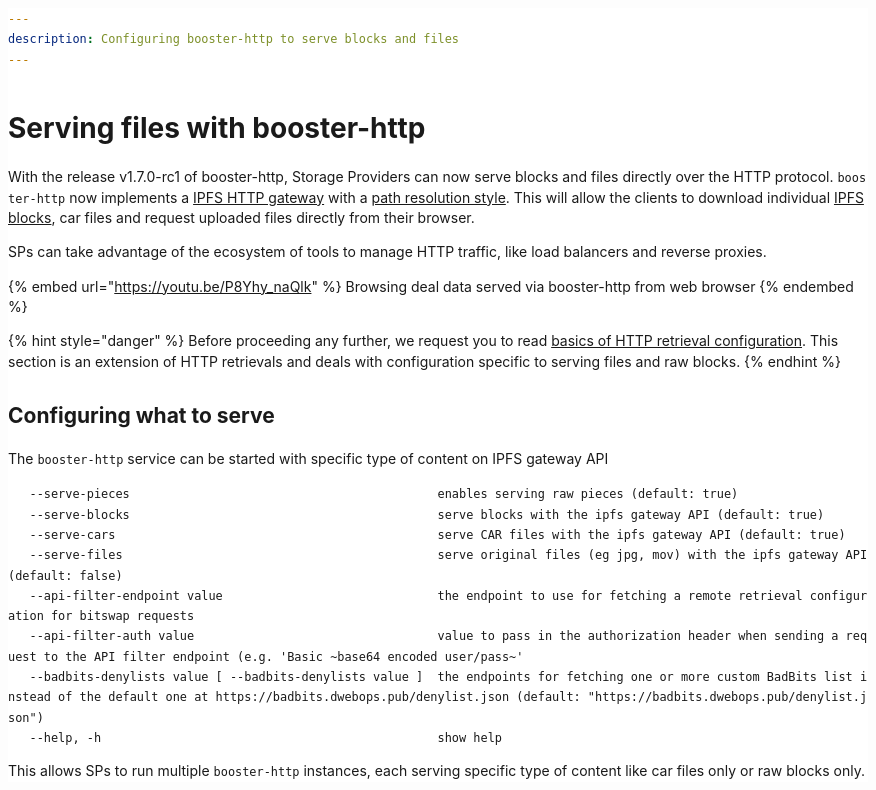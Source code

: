 ```yaml
---
description: Configuring booster-http to serve blocks and files
---
```


# Serving files with booster-http

With the release v1.7.0-rc1 of booster-http, Storage Providers can now serve blocks and files directly over the HTTP protocol. `booster-http` now implements a [IPFS HTTP gateway](https://docs.ipfs.tech/concepts/ipfs-gateway/#overview) with a [path resolution style](https://specs.ipfs.tech/http-gateways/path-gateway/). This will allow the clients to download individual [IPFS blocks](https://docs.ipfs.tech/how-to/work-with-blocks/), car files and request uploaded files directly from their browser.

SPs can take advantage of the ecosystem of tools to manage HTTP traffic, like load balancers and reverse proxies.

{% embed url="https://youtu.be/P8Yhy_naQlk" %}
Browsing deal data served via booster-http from web browser
{% endembed %}

{% hint style="danger" %}
Before proceeding any further, we request you to read [basics of HTTP retrieval configuration](./). This section is an extension of HTTP retrievals and deals with configuration specific to serving files and raw blocks.
{% endhint %}

## Configuring what to serve

The `booster-http` service can be started with specific type of content on IPFS gateway API

```
   --serve-pieces                                           enables serving raw pieces (default: true)
   --serve-blocks                                           serve blocks with the ipfs gateway API (default: true)
   --serve-cars                                             serve CAR files with the ipfs gateway API (default: true)
   --serve-files                                            serve original files (eg jpg, mov) with the ipfs gateway API (default: false)
   --api-filter-endpoint value                              the endpoint to use for fetching a remote retrieval configuration for bitswap requests
   --api-filter-auth value                                  value to pass in the authorization header when sending a request to the API filter endpoint (e.g. 'Basic ~base64 encoded user/pass~'
   --badbits-denylists value [ --badbits-denylists value ]  the endpoints for fetching one or more custom BadBits list instead of the default one at https://badbits.dwebops.pub/denylist.json (default: "https://badbits.dwebops.pub/denylist.json")
   --help, -h                                               show help
```

This allows SPs to run multiple `booster-http` instances, each serving specific type of content like car files only or raw blocks only.
